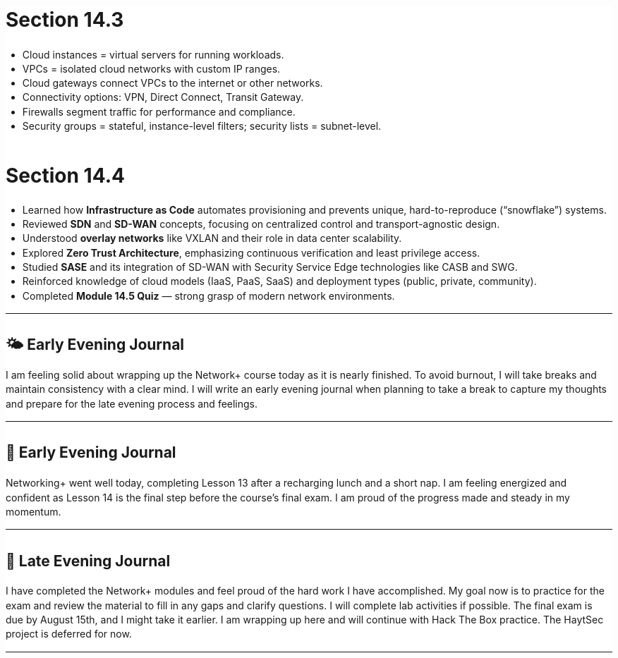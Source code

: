 # Section 14.3
- Cloud instances = virtual servers for running workloads.  
- VPCs = isolated cloud networks with custom IP ranges.  
- Cloud gateways connect VPCs to the internet or other networks.  
- Connectivity options: VPN, Direct Connect, Transit Gateway.  
- Firewalls segment traffic for performance and compliance.  
- Security groups = stateful, instance-level filters; security lists = subnet-level.  
# Section 14.4
- Learned how **Infrastructure as Code** automates provisioning and prevents unique, hard-to-reproduce (“snowflake”) systems.  
- Reviewed **SDN** and **SD-WAN** concepts, focusing on centralized control and transport-agnostic design.  
- Understood **overlay networks** like VXLAN and their role in data center scalability.  
- Explored **Zero Trust Architecture**, emphasizing continuous verification and least privilege access.  
- Studied **SASE** and its integration of SD-WAN with Security Service Edge technologies like CASB and SWG.  
- Reinforced knowledge of cloud models (IaaS, PaaS, SaaS) and deployment types (public, private, community).  
- Completed **Module 14.5 Quiz** — strong grasp of modern network environments.
---
## 🌤️ Early Evening Journal
 
 I am feeling solid about wrapping up the Network+ course today as it is nearly finished. To avoid burnout, I will take breaks and maintain consistency with a clear mind. I will write an early evening journal when planning to take a break to capture my thoughts and prepare for the late evening process and feelings.

---
## 🌙 Early Evening Journal

Networking+ went well today, completing Lesson 13 after a recharging lunch and a short nap. I am feeling energized and confident as Lesson 14 is the final step before the course’s final exam. I am proud of the progress made and steady in my momentum.

---
## 🌙 Late Evening Journal

I have completed the Network+ modules and feel proud of the hard work I have accomplished. My goal now is to practice for the exam and review the material to fill in any gaps and clarify questions. I will complete lab activities if possible. The final exam is due by August 15th, and I might take it earlier. I am wrapping up here and will continue with Hack The Box practice. The HaytSec project is deferred for now.

---







